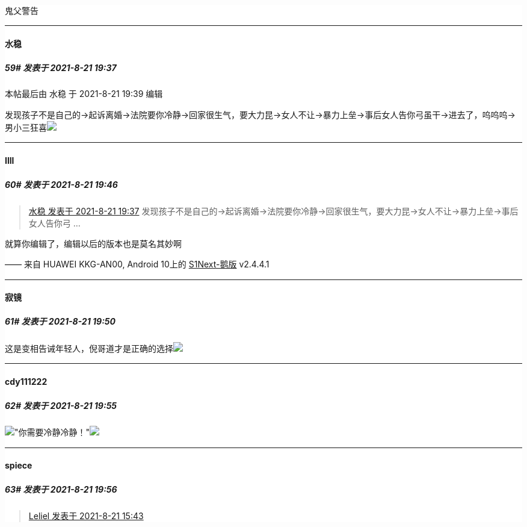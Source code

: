 
鬼父警告


*****

####  水稳  
##### 59#       发表于 2021-8-21 19:37


 本帖最后由 水稳 于 2021-8-21 19:39 编辑 

发现孩子不是自己的→起诉离婚→法院要你冷静→回家很生气，要大力昆→女人不让→暴力上垒→事后女人告你弓虽干→进去了，呜呜呜→男小三狂喜<img src="https://static.saraba1st.com/image/smiley/face2017/037.png" referrerpolicy="no-referrer">


*****

####  Illl  
##### 60#       发表于 2021-8-21 19:46


<blockquote><a href="httphttps://bbs.saraba1st.com/2b/forum.php?mod=redirect&amp;goto=findpost&amp;pid=52456455&amp;ptid=2022015" target="_blank">水稳 发表于 2021-8-21 19:37</a>
发现孩子不是自己的→起诉离婚→法院要你冷静→回家很生气，要大力昆→女人不让→暴力上垒→事后女人告你弓 ...</blockquote>
就算你编辑了，编辑以后的版本也是莫名其妙啊

—— 来自 HUAWEI KKG-AN00, Android 10上的 [S1Next-鹅版](https://github.com/ykrank/S1-Next/releases) v2.4.4.1




*****

####  寂镜  
##### 61#       发表于 2021-8-21 19:50


这是变相告诫年轻人，倪哥道才是正确的选择<img src="https://static.saraba1st.com/image/smiley/face2017/067.png" referrerpolicy="no-referrer">


*****

####  cdy111222  
##### 62#       发表于 2021-8-21 19:55


<img src="https://static.saraba1st.com/image/smiley/face2017/243.gif" referrerpolicy="no-referrer">"你需要冷静冷静！"<img src="https://static.saraba1st.com/image/smiley/face2017/076.png" referrerpolicy="no-referrer">


*****

####  spiece  
##### 63#       发表于 2021-8-21 19:56


<blockquote><a href="httphttps://bbs.saraba1st.com/2b/forum.php?mod=redirect&amp;goto=findpost&amp;pid=52454396&amp;ptid=2022015" target="_blank">Leliel 发表于 2021-8-21 15:43</a>
